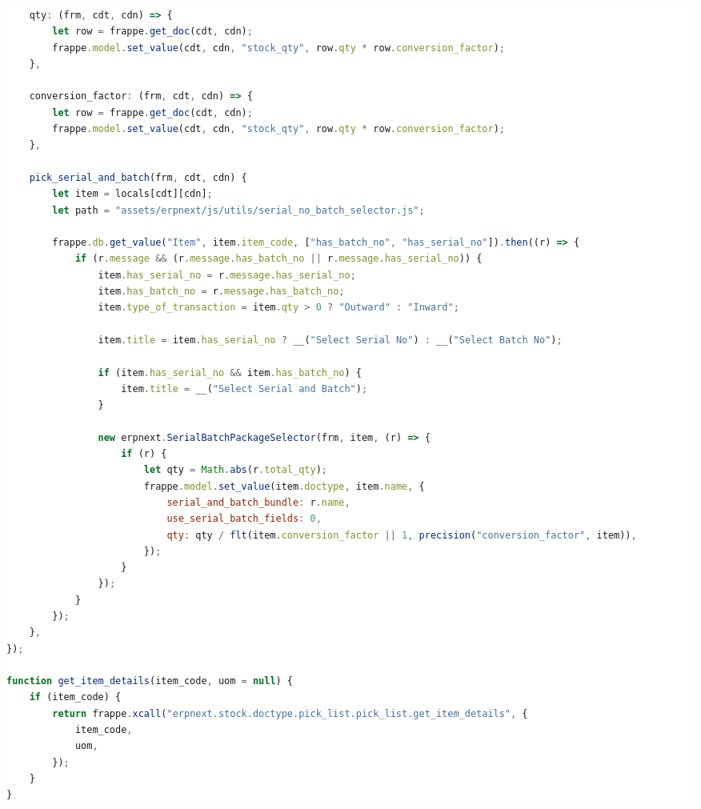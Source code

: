 ```javascript
	qty: (frm, cdt, cdn) => {
		let row = frappe.get_doc(cdt, cdn);
		frappe.model.set_value(cdt, cdn, "stock_qty", row.qty * row.conversion_factor);
	},

	conversion_factor: (frm, cdt, cdn) => {
		let row = frappe.get_doc(cdt, cdn);
		frappe.model.set_value(cdt, cdn, "stock_qty", row.qty * row.conversion_factor);
	},

	pick_serial_and_batch(frm, cdt, cdn) {
		let item = locals[cdt][cdn];
		let path = "assets/erpnext/js/utils/serial_no_batch_selector.js";

		frappe.db.get_value("Item", item.item_code, ["has_batch_no", "has_serial_no"]).then((r) => {
			if (r.message && (r.message.has_batch_no || r.message.has_serial_no)) {
				item.has_serial_no = r.message.has_serial_no;
				item.has_batch_no = r.message.has_batch_no;
				item.type_of_transaction = item.qty > 0 ? "Outward" : "Inward";

				item.title = item.has_serial_no ? __("Select Serial No") : __("Select Batch No");

				if (item.has_serial_no && item.has_batch_no) {
					item.title = __("Select Serial and Batch");
				}

				new erpnext.SerialBatchPackageSelector(frm, item, (r) => {
					if (r) {
						let qty = Math.abs(r.total_qty);
						frappe.model.set_value(item.doctype, item.name, {
							serial_and_batch_bundle: r.name,
							use_serial_batch_fields: 0,
							qty: qty / flt(item.conversion_factor || 1, precision("conversion_factor", item)),
						});
					}
				});
			}
		});
	},
});

function get_item_details(item_code, uom = null) {
	if (item_code) {
		return frappe.xcall("erpnext.stock.doctype.pick_list.pick_list.get_item_details", {
			item_code,
			uom,
		});
	}
}

```
